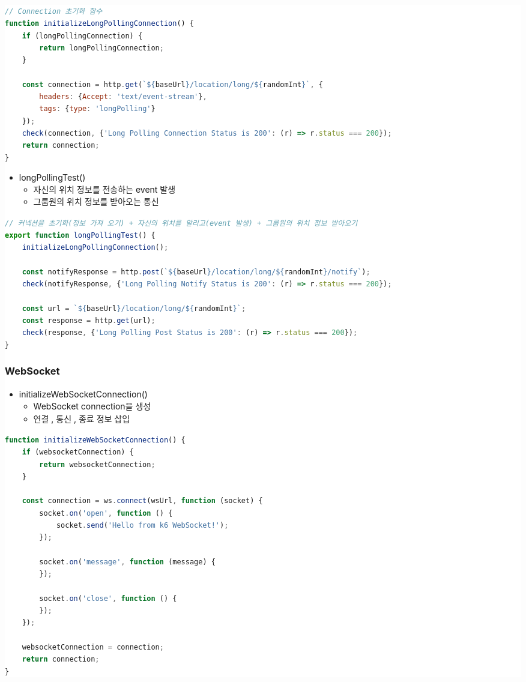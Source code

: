 ```jsx
// Connection 초기화 함수
function initializeLongPollingConnection() {
    if (longPollingConnection) {
        return longPollingConnection;
    }

    const connection = http.get(`${baseUrl}/location/long/${randomInt}`, {
        headers: {Accept: 'text/event-stream'},
        tags: {type: 'longPolling'}
    });
    check(connection, {'Long Polling Connection Status is 200': (r) => r.status === 200});
    return connection;
}
```

- longPollingTest()
    - 자신의 위치 정보를 전송하는 event 발생
    - 그룹원의 위치 정보를 받아오는 통신

```jsx
// 커넥션을 초기화(정보 가져 오기) + 자신의 위치를 알리고(event 발생) + 그룹원의 위치 정보 받아오기
export function longPollingTest() {
    initializeLongPollingConnection();

    const notifyResponse = http.post(`${baseUrl}/location/long/${randomInt}/notify`);
    check(notifyResponse, {'Long Polling Notify Status is 200': (r) => r.status === 200});

    const url = `${baseUrl}/location/long/${randomInt}`;
    const response = http.get(url);
    check(response, {'Long Polling Post Status is 200': (r) => r.status === 200});
}
```

### WebSocket

- initializeWebSocketConnection()
    - WebSocket connection을 생성
    - 연결 , 통신 , 종료 정보 삽입

```jsx
function initializeWebSocketConnection() {
    if (websocketConnection) {
        return websocketConnection;
    }

    const connection = ws.connect(wsUrl, function (socket) {
        socket.on('open', function () {
            socket.send('Hello from k6 WebSocket!');
        });

        socket.on('message', function (message) {
        });

        socket.on('close', function () {
        });
    });

    websocketConnection = connection;
    return connection;
}
```
